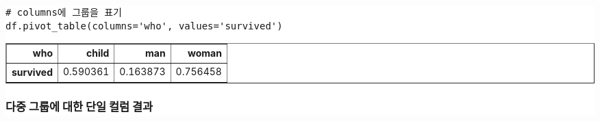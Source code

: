 <div class="jp-InputArea jp-Cell-inputArea">

<div class="jp-CodeMirrorEditor jp-Editor jp-InputArea-editor" data-type="inline">
<div class="CodeMirror cm-s-jupyter">
<div class="highlight hl-ipython3"><pre><span></span><span class="c1"># columns에 그룹을 표기</span>
<span class="n">df</span><span class="o">.</span><span class="n">pivot_table</span><span class="p">(</span><span class="n">columns</span><span class="o">=</span><span class="s1">'who'</span><span class="p">,</span> <span class="n">values</span><span class="o">=</span><span class="s1">'survived'</span><span class="p">)</span>
</pre></div>
</div>
</div>
</div>
</div>
<div class="jp-Cell-outputWrapper">
<div class="jp-OutputArea jp-Cell-outputArea">
<div class="jp-OutputArea-child">

<div class="jp-RenderedHTMLCommon jp-RenderedHTML jp-OutputArea-output jp-OutputArea-executeResult" data-mime-type="text/html">
<div>
<style scoped="">
    .dataframe tbody tr th:only-of-type {
        vertical-align: middle;
    }

    .dataframe tbody tr th {
        vertical-align: top;
    }

    .dataframe thead th {
        text-align: right;
    }
</style>
<table border="1" class="dataframe">
<thead>
<tr style="text-align: right;">
<th>who</th>
<th>child</th>
<th>man</th>
<th>woman</th>
</tr>
</thead>
<tbody>
<tr>
<th>survived</th>
<td>0.590361</td>
<td>0.163873</td>
<td>0.756458</td>
</tr>
</tbody>
</table>
</div>
</div>
</div>
</div>
</div>
</div>
<div class="jp-Cell-inputWrapper"><div class="jp-RenderedHTMLCommon jp-RenderedMarkdown jp-MarkdownOutput" data-mime-type="text/markdown">
<h3 id="다중-그룹에-대한-단일-컬럼-결과">다중 그룹에 대한 단일 컬럼 결과</h3>
</div>
</div><div class="jp-Cell jp-CodeCell jp-Notebook-cell">
<div class="jp-Cell-inputWrapper">
<div class="jp-InputArea jp-Cell-inputArea">
